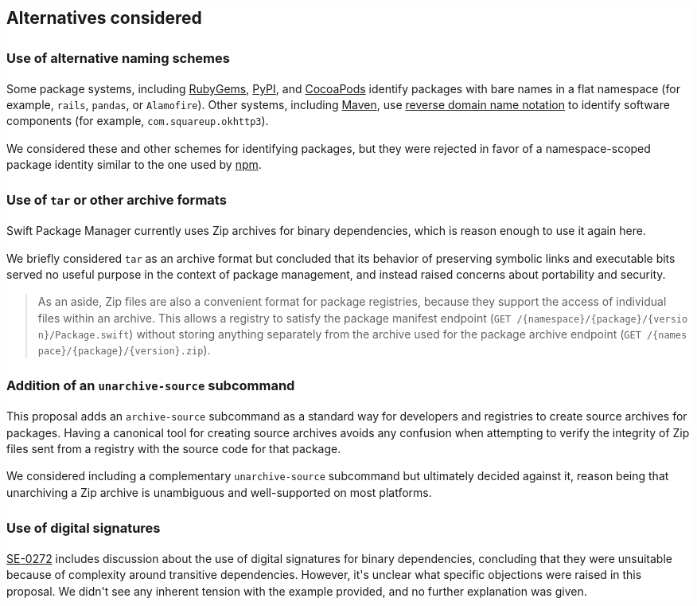 ## Alternatives considered

### Use of alternative naming schemes

Some package systems,
including [RubyGems], [PyPI], and [CocoaPods]
identify packages with bare names in a flat namespace
(for example, `rails`, `pandas`, or `Alamofire`).
Other systems,
including [Maven],
use [reverse domain name notation] to identify software components
(for example, `com.squareup.okhttp3`).

We considered these and other schemes for identifying packages,
but they were rejected in favor of a namespace-scoped package identity
similar to the one used by [npm].

### Use of `tar` or other archive formats

Swift Package Manager currently uses Zip archives for binary dependencies,
which is reason enough to use it again here.

We briefly considered `tar` as an archive format
but concluded that its behavior of preserving symbolic links and executable bits
served no useful purpose in the context of package management,
and instead raised concerns about portability and security.

> As an aside,
> Zip files are also a convenient format for package registries,
> because they support the access of individual files within an archive.
> This allows a registry to satisfy
> the package manifest endpoint (`GET /{namespace}/{package}/{version}/Package.swift`)
> without storing anything separately from the archive used for the
> package archive endpoint (`GET /{namespace}/{package}/{version}.zip`).

### Addition of an `unarchive-source` subcommand

This proposal adds an `archive-source` subcommand
as a standard way for developers and registries
to create source archives for packages.
Having a canonical tool for creating source archives
avoids any confusion when attempting to verify the integrity of
Zip files sent from a registry
with the source code for that package.

We considered including a complementary `unarchive-source` subcommand
but ultimately decided against it,
reason being that unarchiving a Zip archive
is unambiguous and well-supported on most platforms.

### Use of digital signatures

[SE-0272] includes discussion about
the use of digital signatures for binary dependencies,
concluding that they were unsuitable
because of complexity around transitive dependencies.
However, it's unclear what specific objections were raised in this proposal.
We didn't see any inherent tension with the example provided,
and no further explanation was given.


[BCP 13]: https://tools.ietf.org/html/rfc6838 "Media Type Specifications and Registration Procedures"
[RFC 2119]: https://tools.ietf.org/html/rfc2119 "Key words for use in RFCs to Indicate Requirement Levels"
[RFC 3230]: https://tools.ietf.org/html/rfc5843 "Instance Digests in HTTP"
[RFC 3492]: https://tools.ietf.org/html/rfc3492 "Punycode: A Bootstring encoding of Unicode for Internationalized Domain Names in Applications (IDNA)"
[RFC 3986]: https://tools.ietf.org/html/rfc3986 "Uniform Resource Identifier (URI): Generic Syntax"
[RFC 3987]: https://tools.ietf.org/html/rfc3987 "Internationalized Resource Identifiers (IRIs)"
[RFC 5234]: https://tools.ietf.org/html/rfc5234 "Augmented BNF for Syntax Specifications: ABNF"
[RFC 5843]: https://tools.ietf.org/html/rfc5843 "Additional Hash Algorithms for HTTP Instance Digests"
[RFC 6249]: https://tools.ietf.org/html/rfc6249 "Metalink/HTTP: Mirrors and Hashes"
[RFC 6570]: https://tools.ietf.org/html/rfc6570 "URI Template"
[RFC 6749]: https://tools.ietf.org/html/rfc6749 "The OAuth 2.0 Authorization Framework"
[RFC 7230]: https://tools.ietf.org/html/rfc7230 "Hypertext Transfer Protocol (HTTP/1.1): Message Syntax and Routing"
[RFC 7231]: https://tools.ietf.org/html/rfc7231 "Hypertext Transfer Protocol (HTTP/1.1): Semantics and Content"
[RFC 7233]: https://tools.ietf.org/html/rfc7233 "Hypertext Transfer Protocol (HTTP/1.1): Range Requests"
[RFC 7234]: https://tools.ietf.org/html/rfc7234 "Hypertext Transfer Protocol (HTTP/1.1): Caching"
[RFC 7807]: https://tools.ietf.org/html/rfc7807 "Problem Details for HTTP APIs"
[RFC 8288]: https://tools.ietf.org/html/rfc8288 "Web Linking"
[RFC 8446]: https://tools.ietf.org/html/rfc8446 "The Transport Layer Security (TLS) Protocol Version 1.3"
[UAX15]: http://www.unicode.org/reports/tr15/ "Unicode Technical Report #15: Unicode Normalization Forms"
[UAX18]: http://www.unicode.org/reports/tr18/ "Unicode Technical Report #18: Unicode Regular Expressions"
[UAX31]: http://www.unicode.org/reports/tr31/ "Unicode Technical Report #31: Unicode Identifier and Pattern Syntax"
[UAX36]: http://www.unicode.org/reports/tr36/ "Unicode Technical Report #36: Unicode Security Considerations"
[IANA Link Relations]: https://www.iana.org/assignments/link-relations/link-relations.xhtml
[JSON-LD]: https://w3c.github.io/json-ld-syntax/ "JSON-LD 1.1: A JSON-based Serialization for Linked Data"
[SemVer]: https://semver.org/ "Semantic Versioning"
[Schema.org]: https://schema.org/
[SoftwareSourceCode]: https://schema.org/SoftwareSourceCode
[DUST]: https://doi.org/10.1145/1462148.1462151 "Bar-Yossef, Ziv, et al. Do Not Crawl in the DUST: Different URLs with Similar Text. Association for Computing Machinery, 17 Jan. 2009. January 2009"
[GitHub / Swift Package Management Service]: https://forums.swift.org/t/github-swift-package-management-service/30406
[RubyGems]: https://rubygems.org "RubyGems: The Ruby community’s gem hosting service"
[PyPI]: https://pypi.org "PyPI: The Python Package Index"
[npm]: https://www.npmjs.com "The npm Registry"
[crates.io]: https://crates.io "crates.io: The Rust community’s crate registry"
[CocoaPods]: https://cocoapods.org "A dependency manager for Swift and Objective-C Cocoa projects"
[reverse domain name notation]: https://en.wikipedia.org/wiki/Reverse_domain_name_notation
[UTI]: https://en.wikipedia.org/wiki/Uniform_Type_Identifier
[Maven]: https://maven.apache.org
[Docker Hub]: https://hub.docker.com
[JFrog Artifactory]: https://jfrog.com/artifactory/
[AWS CodeArtifact]: https://aws.amazon.com/codeartifact/
[ICANN]: https://www.icann.org
[thundering herd effect]: https://en.wikipedia.org/wiki/Thundering_herd_problem "Thundering herd problem"
[offline cache]: https://yarnpkg.com/features/offline-cache "Offline Cache | Yarn - Package Manager"
[XCFramework]: https://developer.apple.com/videos/play/wwdc2019/416/ "WWDC 2019 Session 416: Binary Frameworks in Swift"
[SE-0272]: https://github.com/apple/swift-evolution/blob/master/proposals/0272-swiftpm-binary-dependencies.md "Package Manager Binary Dependencies"
[transparent log]: https://research.swtch.com/tlog
[TOFU]: https://en.wikipedia.org/wiki/Trust_on_first_use "Trust on First Use"
[version-specific-tag-selection]: https://github.com/apple/swift-package-manager/blob/master/Documentation/Usage.md#version-specific-tag-selection "Swift Package Manager - Version-specific Tag Selection"
[version-specific-manifest-selection]: https://github.com/apple/swift-package-manager/blob/master/Documentation/Usage.md#version-specific-manifest-selection "Swift Package Manager - Version-specific Manifest Selection"
[STRIDE]: https://en.wikipedia.org/wiki/STRIDE_(security) "STRIDE (security)"
[SE-0219]: https://github.com/apple/swift-evolution/blob/master/proposals/0219-package-manager-dependency-mirroring.md "Package Manager Dependency Mirroring"
[swift-sh]: https://github.com/mxcl/swift-sh
[Beak]: https://github.com/yonaskolb/Beak
[Marathon]: https://github.com/JohnSundell/Marathon
[tspl]: https://docs.swift.org/swift-book/
[tspl-identifiers]: https://docs.swift.org/swift-book/ReferenceManual/LexicalStructure.html#ID412
[scp-url]: https://git-scm.com/book/en/v2/Git-on-the-Server-The-Protocols#_the_ssh_protocol
[secret scanning]: https://docs.github.com/en/github/administering-a-repository/about-secret-scanning
[typosquatting]: https://en.wikipedia.org/wiki/Typosquatting
[homograph attacks]: https://en.wikipedia.org/wiki/IDN_homograph_attack
[xss]: https://en.wikipedia.org/wiki/Cross-site_scripting
[http header injection]: https://en.wikipedia.org/wiki/HTTP_header_injection